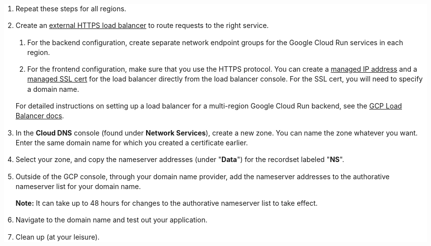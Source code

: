 1. Repeat these steps for all regions.

1. Create an [external HTTPS load balancer](https://console.cloud.google.com/net-services/loadbalancing) to route requests to the right service.

    1. For the backend configuration, create separate network endpoint groups for the Google Cloud Run services in each region.

    1. For the frontend configuration, make sure that you use the HTTPS protocol. You can create a [managed IP address](https://console.cloud.google.com/networking/addresses) and a [managed SSL cert](https://console.cloud.google.com/net-services/loadbalancing/advanced/sslCertificates) for the load balancer directly from the load balancer console. For the SSL cert, you will need to specify a domain name.

    For detailed instructions on setting up a load balancer for a multi-region Google Cloud Run backend, see the [GCP Load Balancer docs](https://cloud.google.com/load-balancing/docs/https/setting-up-https-serverless#ip-address).

1. In the **Cloud DNS** console (found under **Network Services**), create a new zone. You can name the zone whatever you want. Enter the same domain name for which you created a certificate earlier.

1. Select your zone, and copy the nameserver addresses (under "**Data**") for the recordset labeled "**NS**".

1. Outside of the GCP console, through your domain name provider, add the nameserver addresses to the authorative nameserver list for your domain name.

    **Note:** It can take up to 48 hours for changes to the authorative nameserver list to take effect.

1. Navigate to the domain name and test out your application.

1. Clean up (at your leisure).
